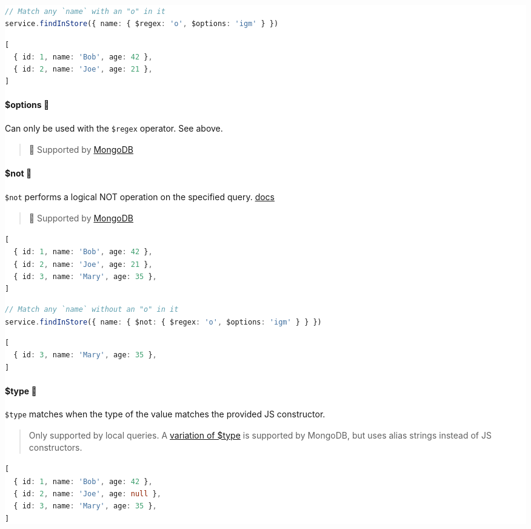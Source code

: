   ```ts
  // Match any `name` with an "o" in it
  service.findInStore({ name: { $regex: 'o', $options: 'igm' } })
  ```

  ```ts
  [
    { id: 1, name: 'Bob', age: 42 },
    { id: 2, name: 'Joe', age: 21 },
  ]
  ```

#### $options 🌱

Can only be used with the `$regex` operator. See above.

> 🌱 Supported by [MongoDB](https://feathersjs.com/api/databases/mongodb.html)

#### $not 🌱

`$not` performs a logical NOT operation on the specified query. [docs](https://www.mongodb.com/docs/manual/reference/operator/query/not/)

> 🌱 Supported by [MongoDB](https://feathersjs.com/api/databases/mongodb.html)

  ```ts
  [
    { id: 1, name: 'Bob', age: 42 },
    { id: 2, name: 'Joe', age: 21 },
    { id: 3, name: 'Mary', age: 35 },
  ]
  ```

  ```ts
  // Match any `name` without an "o" in it
  service.findInStore({ name: { $not: { $regex: 'o', $options: 'igm' } } })
  ```

  ```ts
  [
    { id: 3, name: 'Mary', age: 35 },
  ]
  ```

#### $type 🌱

`$type` matches when the type of the value matches the provided JS constructor.

> Only supported by local queries. A [variation of $type](https://www.mongodb.com/docs/manual/reference/operator/query/type/)
is supported by MongoDB, but uses alias strings instead of JS constructors.

  ```ts
  [
    { id: 1, name: 'Bob', age: 42 },
    { id: 2, name: 'Joe', age: null },
    { id: 3, name: 'Mary', age: 35 },
  ]
  ```
